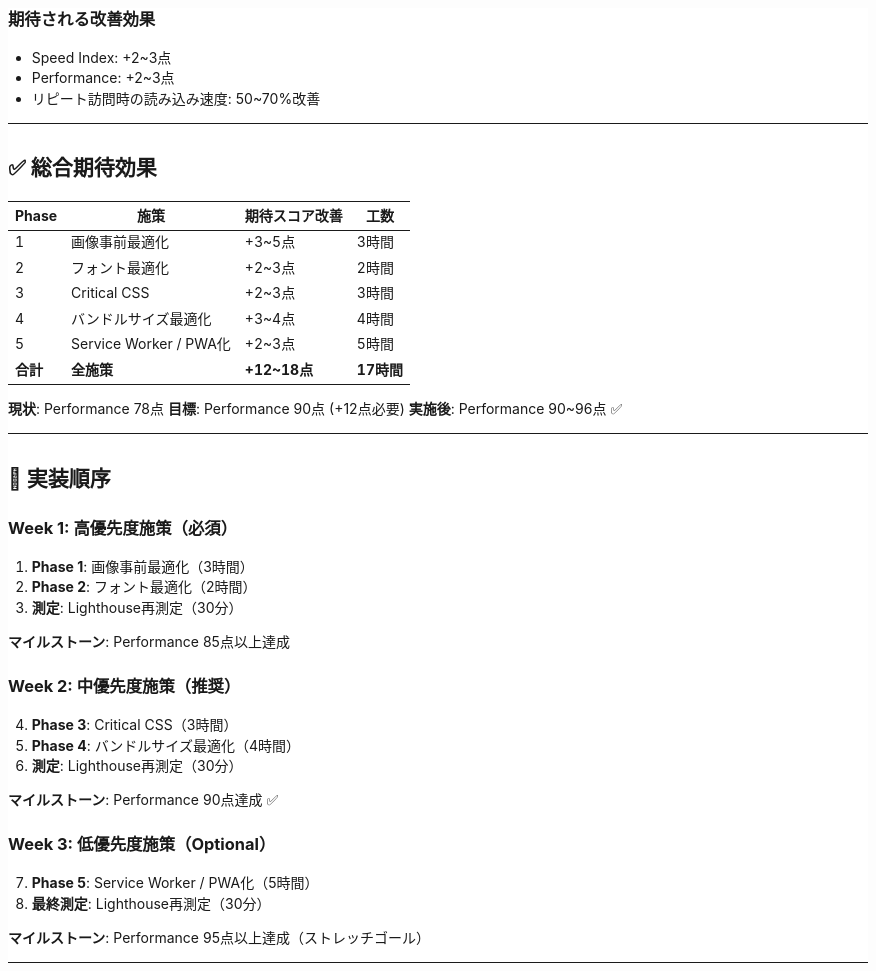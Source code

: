 ### 期待される改善効果

- Speed Index: +2~3点
- Performance: +2~3点
- リピート訪問時の読み込み速度: 50~70%改善

---

## ✅ 総合期待効果

| Phase    | 施策                   | 期待スコア改善 | 工数       |
| -------- | ---------------------- | -------------- | ---------- |
| 1        | 画像事前最適化         | +3~5点         | 3時間      |
| 2        | フォント最適化         | +2~3点         | 2時間      |
| 3        | Critical CSS           | +2~3点         | 3時間      |
| 4        | バンドルサイズ最適化   | +3~4点         | 4時間      |
| 5        | Service Worker / PWA化 | +2~3点         | 5時間      |
| **合計** | **全施策**             | **+12~18点**   | **17時間** |

**現状**: Performance 78点
**目標**: Performance 90点 (+12点必要)
**実施後**: Performance 90~96点 ✅

---

## 🔄 実装順序

### Week 1: 高優先度施策（必須）

1. **Phase 1**: 画像事前最適化（3時間）
2. **Phase 2**: フォント最適化（2時間）
3. **測定**: Lighthouse再測定（30分）

**マイルストーン**: Performance 85点以上達成

### Week 2: 中優先度施策（推奨）

4. **Phase 3**: Critical CSS（3時間）
5. **Phase 4**: バンドルサイズ最適化（4時間）
6. **測定**: Lighthouse再測定（30分）

**マイルストーン**: Performance 90点達成 ✅

### Week 3: 低優先度施策（Optional）

7. **Phase 5**: Service Worker / PWA化（5時間）
8. **最終測定**: Lighthouse再測定（30分）

**マイルストーン**: Performance 95点以上達成（ストレッチゴール）

---
